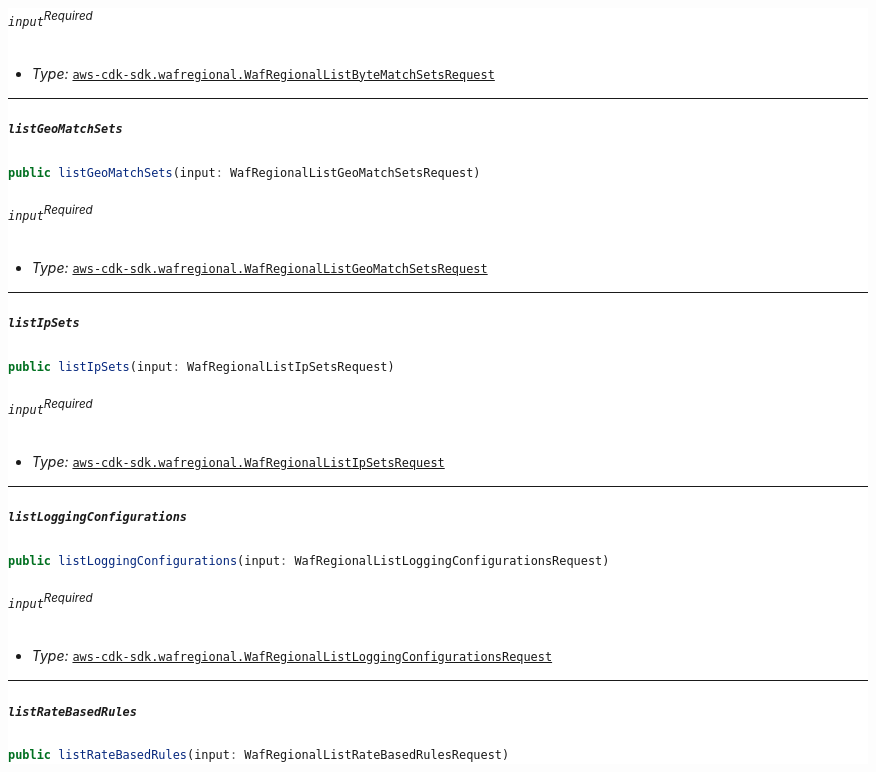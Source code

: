###### `input`<sup>Required</sup> <a name="aws-cdk-sdk.wafregional.WafRegionalClient.parameter.input"></a>

- *Type:* [`aws-cdk-sdk.wafregional.WafRegionalListByteMatchSetsRequest`](#aws-cdk-sdk.wafregional.WafRegionalListByteMatchSetsRequest)

---

##### `listGeoMatchSets` <a name="aws-cdk-sdk.wafregional.WafRegionalClient.listGeoMatchSets"></a>

```typescript
public listGeoMatchSets(input: WafRegionalListGeoMatchSetsRequest)
```

###### `input`<sup>Required</sup> <a name="aws-cdk-sdk.wafregional.WafRegionalClient.parameter.input"></a>

- *Type:* [`aws-cdk-sdk.wafregional.WafRegionalListGeoMatchSetsRequest`](#aws-cdk-sdk.wafregional.WafRegionalListGeoMatchSetsRequest)

---

##### `listIpSets` <a name="aws-cdk-sdk.wafregional.WafRegionalClient.listIpSets"></a>

```typescript
public listIpSets(input: WafRegionalListIpSetsRequest)
```

###### `input`<sup>Required</sup> <a name="aws-cdk-sdk.wafregional.WafRegionalClient.parameter.input"></a>

- *Type:* [`aws-cdk-sdk.wafregional.WafRegionalListIpSetsRequest`](#aws-cdk-sdk.wafregional.WafRegionalListIpSetsRequest)

---

##### `listLoggingConfigurations` <a name="aws-cdk-sdk.wafregional.WafRegionalClient.listLoggingConfigurations"></a>

```typescript
public listLoggingConfigurations(input: WafRegionalListLoggingConfigurationsRequest)
```

###### `input`<sup>Required</sup> <a name="aws-cdk-sdk.wafregional.WafRegionalClient.parameter.input"></a>

- *Type:* [`aws-cdk-sdk.wafregional.WafRegionalListLoggingConfigurationsRequest`](#aws-cdk-sdk.wafregional.WafRegionalListLoggingConfigurationsRequest)

---

##### `listRateBasedRules` <a name="aws-cdk-sdk.wafregional.WafRegionalClient.listRateBasedRules"></a>

```typescript
public listRateBasedRules(input: WafRegionalListRateBasedRulesRequest)
```
